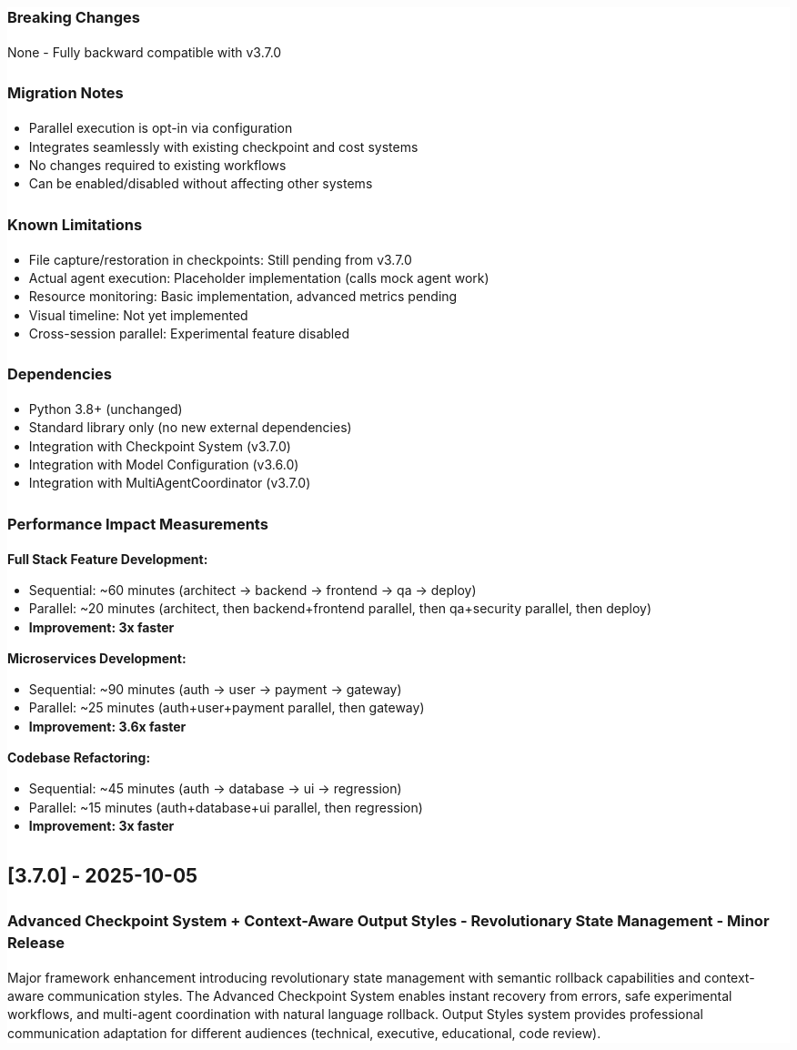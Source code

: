 ### Breaking Changes

None - Fully backward compatible with v3.7.0

### Migration Notes

- Parallel execution is opt-in via configuration
- Integrates seamlessly with existing checkpoint and cost systems
- No changes required to existing workflows
- Can be enabled/disabled without affecting other systems

### Known Limitations

- File capture/restoration in checkpoints: Still pending from v3.7.0
- Actual agent execution: Placeholder implementation (calls mock agent work)
- Resource monitoring: Basic implementation, advanced metrics pending
- Visual timeline: Not yet implemented
- Cross-session parallel: Experimental feature disabled

### Dependencies

- Python 3.8+ (unchanged)
- Standard library only (no new external dependencies)
- Integration with Checkpoint System (v3.7.0)
- Integration with Model Configuration (v3.6.0)
- Integration with MultiAgentCoordinator (v3.7.0)

### Performance Impact Measurements

**Full Stack Feature Development:**
- Sequential: ~60 minutes (architect → backend → frontend → qa → deploy)
- Parallel: ~20 minutes (architect, then backend+frontend parallel, then qa+security parallel, then deploy)
- **Improvement: 3x faster**

**Microservices Development:**
- Sequential: ~90 minutes (auth → user → payment → gateway)
- Parallel: ~25 minutes (auth+user+payment parallel, then gateway)
- **Improvement: 3.6x faster**

**Codebase Refactoring:**
- Sequential: ~45 minutes (auth → database → ui → regression)
- Parallel: ~15 minutes (auth+database+ui parallel, then regression)
- **Improvement: 3x faster**

## [3.7.0] - 2025-10-05

### Advanced Checkpoint System + Context-Aware Output Styles - Revolutionary State Management - Minor Release

Major framework enhancement introducing revolutionary state management with semantic rollback capabilities and context-aware communication styles. The Advanced Checkpoint System enables instant recovery from errors, safe experimental workflows, and multi-agent coordination with natural language rollback. Output Styles system provides professional communication adaptation for different audiences (technical, executive, educational, code review).
